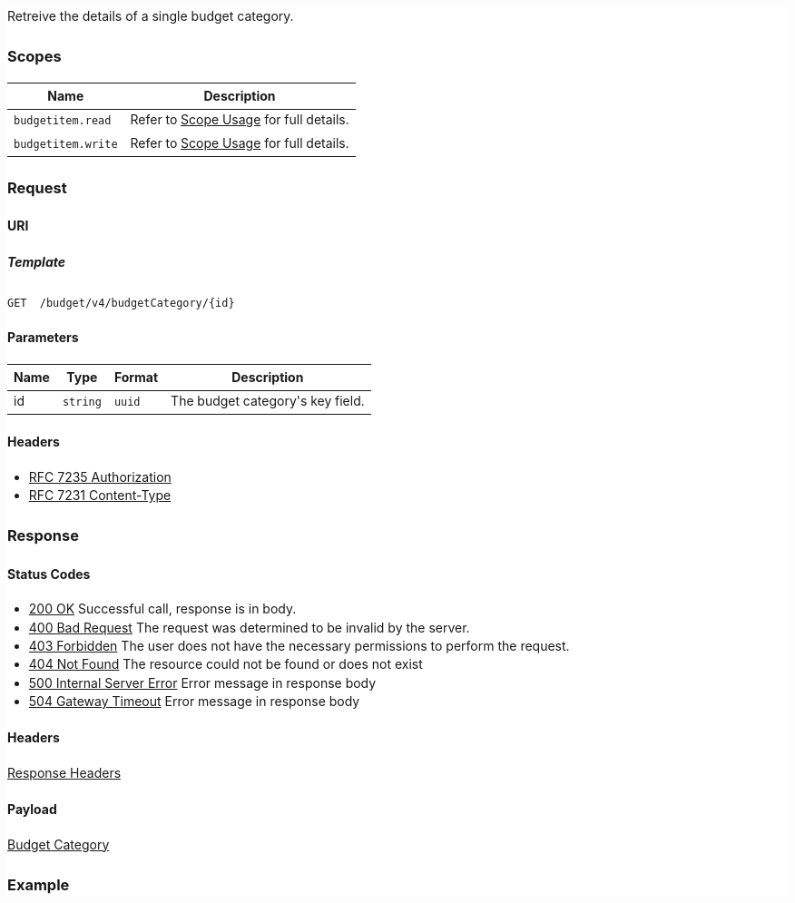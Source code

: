 Retreive the details of a single budget category.

### Scopes

Name|Description
---|---
`budgetitem.read`|Refer to [Scope Usage](./getting-started.html) for full details.
`budgetitem.write`|Refer to [Scope Usage](./getting-started.html) for full details.

### Request

#### URI

##### Template

```shell
GET  /budget/v4/budgetCategory/{id}
```

#### Parameters

Name|Type|Format|Description
---|---|---|---
id|`string`|`uuid`|The budget category's key field.

#### Headers

* [RFC 7235 Authorization](https://tools.ietf.org/html/rfc7235#section-4.2)
* [RFC 7231 Content-Type](https://tools.ietf.org/html/rfc7231#section-3.1.1.5)

### Response

#### Status Codes

* [200 OK](https://tools.ietf.org/html/rfc7231#section-6.3.1) Successful call, response is in body.
* [400 Bad Request](https://tools.ietf.org/html/rfc7231#section-6.5.1) The request was determined to be invalid by the server.
* [403 Forbidden](https://tools.ietf.org/html/rfc7231#section-6.5.3) The user does not have the necessary permissions to perform the request.
* [404 Not Found](https://tools.ietf.org/html/rfc7231#section-6.5.4) The resource could not be found or does not exist
* [500 Internal Server Error](https://tools.ietf.org/html/rfc7231#section-6.6.1) Error message in response body
* [504 Gateway Timeout](https://tools.ietf.org/html/rfc7231#section-6.6.5) Error message in response body

#### Headers

[Response Headers](#responseHeaders)

#### Payload

[Budget Category](#budgetCategory)

### Example
